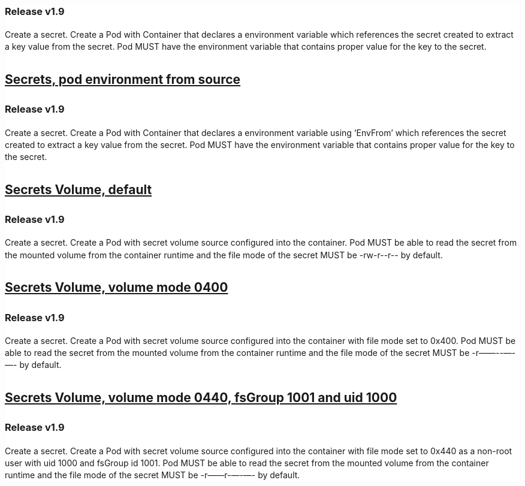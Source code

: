 ### Release v1.9
Create a secret. Create a Pod with Container that declares a environment variable which references the secret created to extract a key value from the secret. Pod MUST have the environment variable that contains proper value for the key to the secret.



## [Secrets, pod environment from source](https://github.com/kubernetes/kubernetes/tree/v1.13.0/zfs/home/heyste/ii/kubernetes-for-conformance/test/e2e/common/secrets.go#L89)

### Release v1.9
Create a secret. Create a Pod with Container that declares a environment variable using ‘EnvFrom’ which references the secret created to extract a key value from the secret. Pod MUST have the environment variable that contains proper value for the key to the secret.



## [Secrets Volume, default](https://github.com/kubernetes/kubernetes/tree/v1.13.0/zfs/home/heyste/ii/kubernetes-for-conformance/test/e2e/common/secrets_volume.go#L42)

### Release v1.9
Create a secret. Create a Pod with secret volume source configured into the container. Pod MUST be able to read the secret from the mounted volume from the container runtime and the file mode of the secret MUST be -rw-r--r-- by default.



## [Secrets Volume, volume mode 0400](https://github.com/kubernetes/kubernetes/tree/v1.13.0/zfs/home/heyste/ii/kubernetes-for-conformance/test/e2e/common/secrets_volume.go#L51)

### Release v1.9
Create a secret. Create a Pod with secret volume source configured into the container with file mode set to 0x400. Pod MUST be able to read the secret from the mounted volume from the container runtime and the file mode of the secret MUST be -r——--—-—- by default.



## [Secrets Volume, volume mode 0440, fsGroup 1001 and uid 1000](https://github.com/kubernetes/kubernetes/tree/v1.13.0/zfs/home/heyste/ii/kubernetes-for-conformance/test/e2e/common/secrets_volume.go#L61)

### Release v1.9
Create a secret. Create a Pod with secret volume source configured into the container with file mode set to 0x440 as a non-root user with uid 1000 and fsGroup id 1001. Pod MUST be able to read the secret from the mounted volume from the container runtime and the file mode of the secret MUST be -r——r-—-—- by default.
